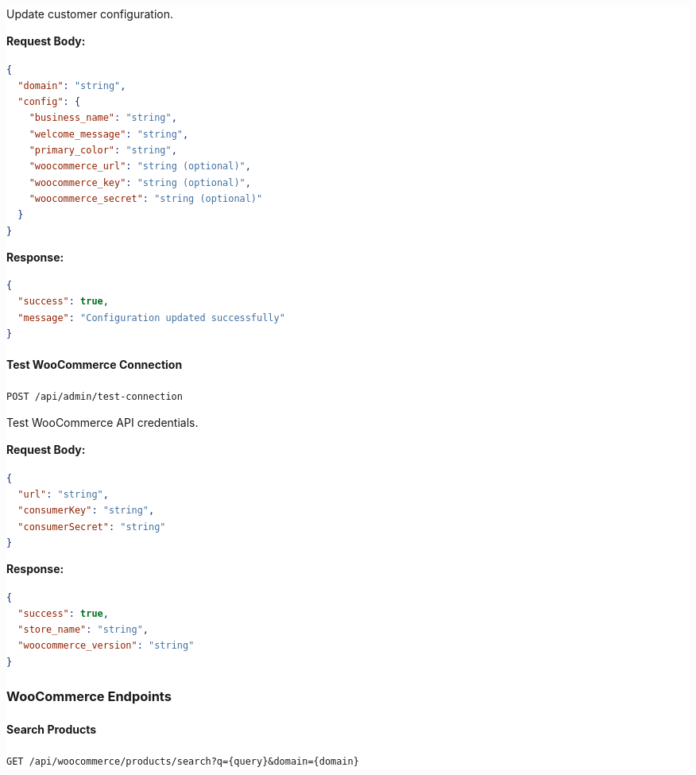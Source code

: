 Update customer configuration.

**Request Body:**
```json
{
  "domain": "string",
  "config": {
    "business_name": "string",
    "welcome_message": "string",
    "primary_color": "string",
    "woocommerce_url": "string (optional)",
    "woocommerce_key": "string (optional)",
    "woocommerce_secret": "string (optional)"
  }
}
```

**Response:**
```json
{
  "success": true,
  "message": "Configuration updated successfully"
}
```

#### Test WooCommerce Connection

```http
POST /api/admin/test-connection
```

Test WooCommerce API credentials.

**Request Body:**
```json
{
  "url": "string",
  "consumerKey": "string",
  "consumerSecret": "string"
}
```

**Response:**
```json
{
  "success": true,
  "store_name": "string",
  "woocommerce_version": "string"
}
```

### WooCommerce Endpoints

#### Search Products

```http
GET /api/woocommerce/products/search?q={query}&domain={domain}
```
